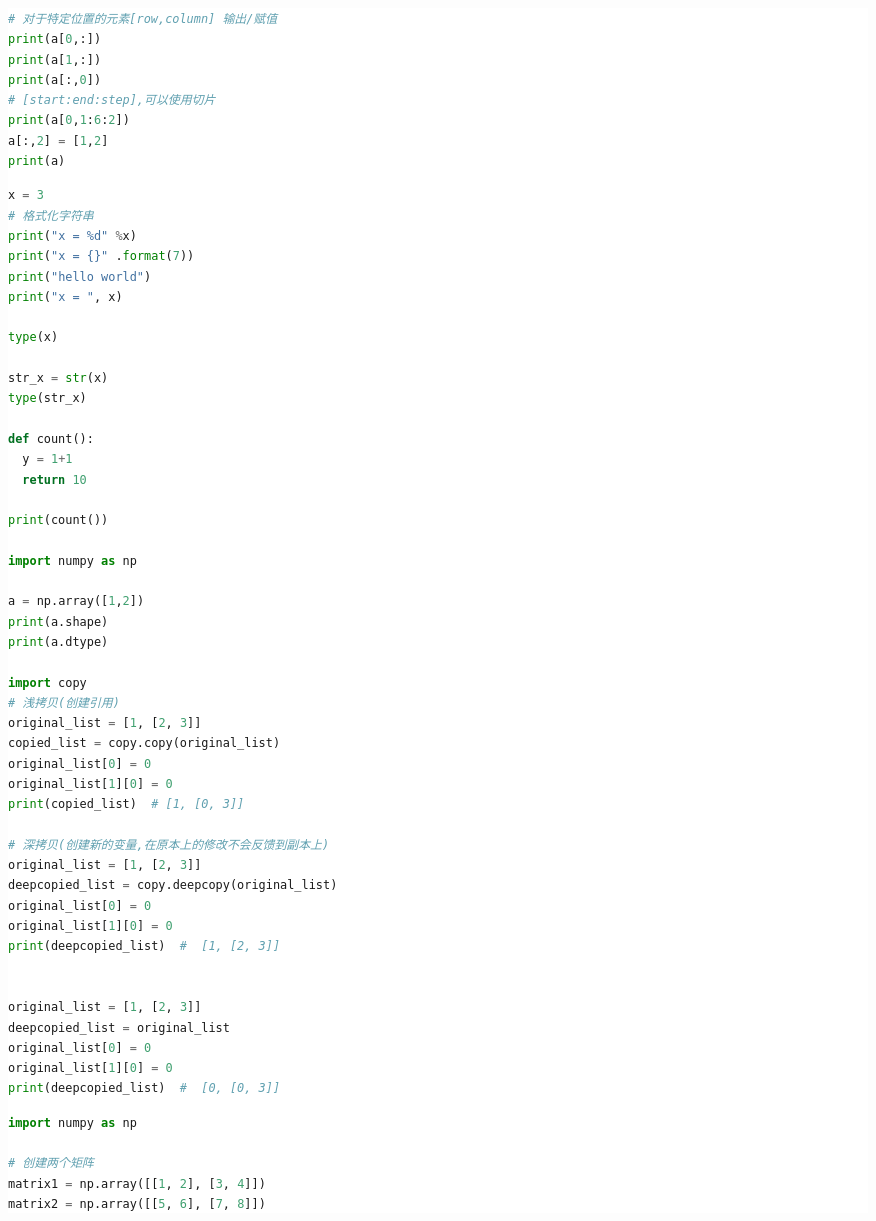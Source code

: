 ```python
# 对于特定位置的元素[row,column] 输出/赋值
print(a[0,:])
print(a[1,:])
print(a[:,0])
# [start:end:step],可以使用切片
print(a[0,1:6:2])
a[:,2] = [1,2]
print(a)
```

```python
x = 3
# 格式化字符串
print("x = %d" %x)
print("x = {}" .format(7))
print("hello world")
print("x = ", x)

type(x)

str_x = str(x)
type(str_x)

def count():
  y = 1+1
  return 10

print(count())

import numpy as np

a = np.array([1,2])
print(a.shape)
print(a.dtype)

import copy
# 浅拷贝(创建引用)
original_list = [1, [2, 3]]
copied_list = copy.copy(original_list)
original_list[0] = 0
original_list[1][0] = 0
print(copied_list)  # [1, [0, 3]]

# 深拷贝(创建新的变量,在原本上的修改不会反馈到副本上)
original_list = [1, [2, 3]]
deepcopied_list = copy.deepcopy(original_list)
original_list[0] = 0
original_list[1][0] = 0
print(deepcopied_list)  #  [1, [2, 3]]


original_list = [1, [2, 3]]
deepcopied_list = original_list
original_list[0] = 0
original_list[1][0] = 0
print(deepcopied_list)  #  [0, [0, 3]]
```
```python
import numpy as np

# 创建两个矩阵
matrix1 = np.array([[1, 2], [3, 4]])
matrix2 = np.array([[5, 6], [7, 8]])

```